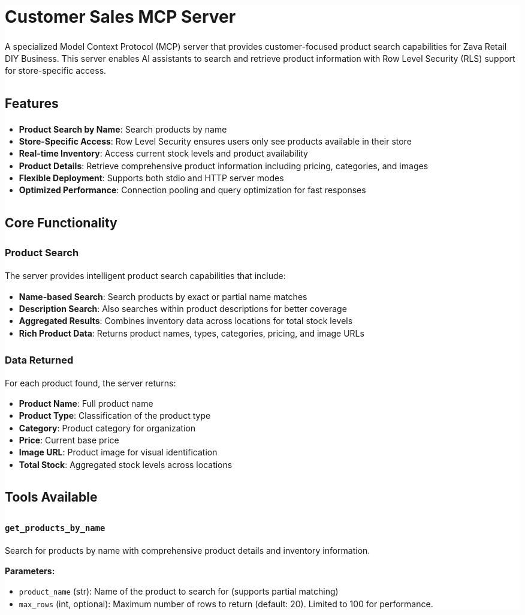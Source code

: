# Customer Sales MCP Server

A specialized Model Context Protocol (MCP) server that provides customer-focused product search capabilities for Zava Retail DIY Business. This server enables AI assistants to search and retrieve product information with Row Level Security (RLS) support for store-specific access.

## Features

- **Product Search by Name**: Search products by name
- **Store-Specific Access**: Row Level Security ensures users only see products available in their store
- **Real-time Inventory**: Access current stock levels and product availability
- **Product Details**: Retrieve comprehensive product information including pricing, categories, and images
- **Flexible Deployment**: Supports both stdio and HTTP server modes
- **Optimized Performance**: Connection pooling and query optimization for fast responses

## Core Functionality

### Product Search

The server provides intelligent product search capabilities that include:

- **Name-based Search**: Search products by exact or partial name matches
- **Description Search**: Also searches within product descriptions for better coverage
- **Aggregated Results**: Combines inventory data across locations for total stock levels
- **Rich Product Data**: Returns product names, types, categories, pricing, and image URLs

### Data Returned

For each product found, the server returns:

- **Product Name**: Full product name
- **Product Type**: Classification of the product type
- **Category**: Product category for organization
- **Price**: Current base price
- **Image URL**: Product image for visual identification
- **Total Stock**: Aggregated stock levels across locations

## Tools Available

### `get_products_by_name`

Search for products by name with comprehensive product details and inventory information.

**Parameters:**

- `product_name` (str): Name of the product to search for (supports partial matching)
- `max_rows` (int, optional): Maximum number of rows to return (default: 20). Limited to 100 for performance.
